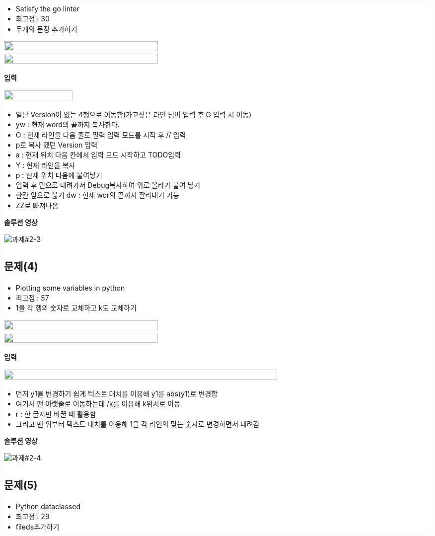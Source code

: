 * Satisfy the go linter
* 최고점 : 30
* 두개의 문장 추가하기

<img src="https://user-images.githubusercontent.com/43926186/144106186-ea6264d3-6123-46ac-acbb-4a4f582d957e.png" width="60%" height="70%"/>
<img src="https://user-images.githubusercontent.com/43926186/144106242-1b8df482-0b3f-4b3d-ae2d-57e6620efe15.png" width="60%" height="70%"/>

**입력**
    
<img src="https://user-images.githubusercontent.com/43926186/144106130-cce2ba66-e5ac-4b6c-8479-0464a2275261.png" width="40%" height="50%"/>

* 일단 Version이 있는 4행으로 이동함(가고싶은 라인 넘버 입력 후 G 입력 시 이동)
* yw : 현재 word의 끝까지 복사한다.
* O : 현재 라인을 다음 줄로 밀력 입력 모드를 시작 후 // 입력
* p로 복사 했던 Version 입력
* a : 현재 위치 다음 칸에서 입력 모드 시작하고 TODO입력
* Y : 현재 라인을 복사
* p : 현재 위치 다음에 붙여넣기
* 입력 후 밑으로 내려가서 Debug복사하여 위로 올라가 붙여 넣기
* 한칸 앞으로 옮겨 dw : 현재 wor의 끝까지 잘라내기 기능
* ZZ로 빠져나옴

**솔루션 영상**

![과제#2-3](https://user-images.githubusercontent.com/43926186/144224435-a57ebbf9-574e-4960-ac0c-a210f44f00a2.gif)


## 문제(4)
  
* Plotting some variables in python
* 최고점 : 57
* 1을 각 행의 숫자로 교체하고 k도 교체하기

<img src="https://user-images.githubusercontent.com/43926186/144106975-31539a29-c56d-40ae-9ab2-db970ed74f8d.png" width="60%" height="70%"/>
<img src="https://user-images.githubusercontent.com/43926186/144107024-52083dba-f081-491b-8796-f2d40b937d67.png" width="60%" height="70%"/>

**입력**
    
<img src="https://user-images.githubusercontent.com/43926186/144108039-1793aeb8-1982-4d90-8aff-c0b941beedb8.png" width="80%" height="90%"/>

* 먼저 y1을 변경하기 쉽게 텍스트 대치를 이용해 y1를 abs(y1)로 변경함
* 여기서 맨 아랫줄로 이동하는데 /k를 이용해 k위치로 이동 
* r : 한 글자만 바꿀 때 활용함
* 그리고 맨 위부터 텍스트 대치를 이용해 1을 각 라인의 맞는 숫자로 변경하면서 내려감

**솔루션 영상**

![과제#2-4](https://user-images.githubusercontent.com/43926186/144224617-42884a97-c2ee-47f9-906d-7e5d4dc07e06.gif)

## 문제(5)
  
* Python dataclassed
* 최고점 : 29
* fileds추가하기
